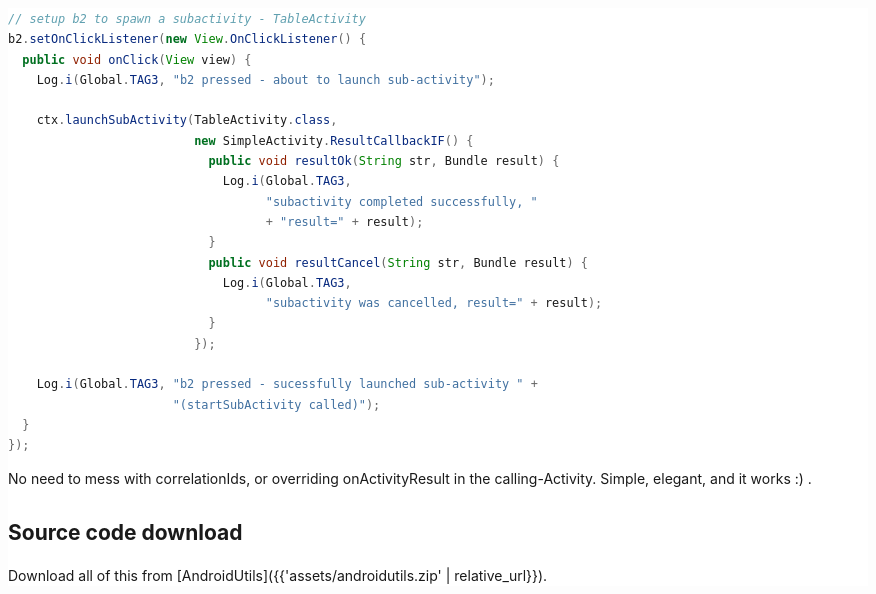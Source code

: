 ```java
// setup b2 to spawn a subactivity - TableActivity
b2.setOnClickListener(new View.OnClickListener() {
  public void onClick(View view) {
    Log.i(Global.TAG3, "b2 pressed - about to launch sub-activity");

    ctx.launchSubActivity(TableActivity.class,
                          new SimpleActivity.ResultCallbackIF() {
                            public void resultOk(String str, Bundle result) {
                              Log.i(Global.TAG3, 
                                    "subactivity completed successfully, " 
                                    + "result=" + result);
                            }
                            public void resultCancel(String str, Bundle result) {
                              Log.i(Global.TAG3, 
                                    "subactivity was cancelled, result=" + result);
                            }
                          });

    Log.i(Global.TAG3, "b2 pressed - sucessfully launched sub-activity " + 
                       "(startSubActivity called)");
  }
});
```

No need to mess with correlationIds, or overriding onActivityResult in the calling-Activity. Simple, elegant, and it works :) .

## Source code download

Download all of this from [AndroidUtils]({{'assets/androidutils.zip' | relative_url}}).
